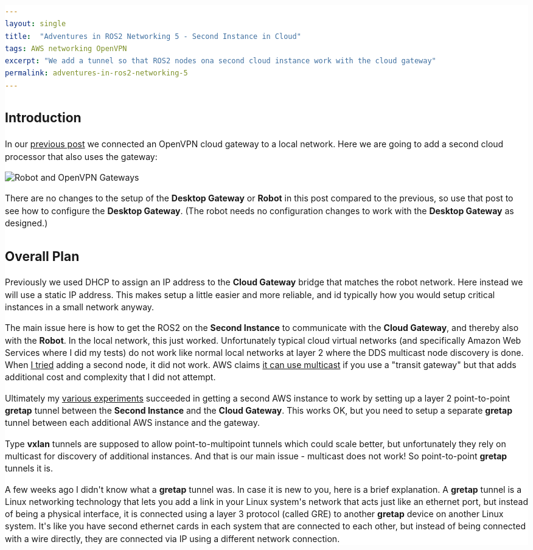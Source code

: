 ```yaml
---
layout: single
title:  "Adventures in ROS2 Networking 5 - Second Instance in Cloud"
tags: AWS networking OpenVPN
excerpt: "We add a tunnel so that ROS2 nodes ona second cloud instance work with the cloud gateway"
permalink: adventures-in-ros2-networking-5
---
```

## Introduction

In our [previous post](/adventures-in-ros2-networking-4 "Adventures in ROS2 Networking 4 - Complete OpenVPN Cloud Gateway") we connected an OpenVPN cloud gateway to a local network. Here we are going to add a second cloud processor that also uses the gateway:

![Robot and OpenVPN Gateways](/assets/images/OpenVpnGateways5.png)

There are no changes to the setup of the **Desktop Gateway** or **Robot** in this post compared to the previous, so use that post to see how to configure the **Desktop Gateway**. (The robot needs no configuration changes to work with the **Desktop Gateway** as designed.)

## Overall Plan

Previously we used DHCP to assign an IP address to the **Cloud Gateway** bridge that matches the robot network. Here instead we will use a static IP address. This makes setup a little easier and more reliable, and id typically how you would setup critical instances in a small network anyway.

The main issue here is how to get the ROS2 on the **Second Instance** to communicate with the **Cloud Gateway**, and thereby also with the **Robot**. In the local network, this just worked. Unfortunately typical cloud virtual networks (and specifically Amazon Web Services where I did my tests) do not work like normal local networks at layer 2 where the DDS multicast node discovery is done. When [I tried](/notes/2021/11/ROS2-on-AWS/ "ROS2 nodes on multiple AWS machines") adding a second node, it did not work. AWS claims [it can use multicast](https://docs.aws.amazon.com/vpc/latest/tgw/how-multicast-works.html "Multicast routing") if you use a "transit gateway" but that adds additional cost and complexity that I did not attempt.

Ultimately my [various experiments](/notes/2021/11/ain5-scripts/ "AIN5 - Trying to get the scripts working") succeeded in getting a second AWS instance to work by setting up a layer 2 point-to-point **gretap** tunnel between the **Second Instance** and the **Cloud Gateway**. This works OK, but you need to setup a separate **gretap** tunnel between each additional AWS instance and the gateway.

Type **vxlan** tunnels are supposed to allow point-to-multipoint tunnels which could scale better, but unfortunately they rely on multicast for discovery of additional instances. And that is our main issue - multicast does not work! So point-to-point **gretap** tunnels it is.

A few weeks ago I didn't know what a **gretap** tunnel was. In case it is new to you, here is a brief explanation. A **gretap** tunnel is a Linux networking technology that lets you add a link in your Linux system's network that acts just like an ethernet port, but instead of being a physical interface, it is connected using a layer 3 protocol (called GRE) to another **gretap** device on another Linux system. It's like you have second ethernet cards in each system that are connected to each other, but instead of being connected with a wire directly, they are connected via IP using a different network connection. 
